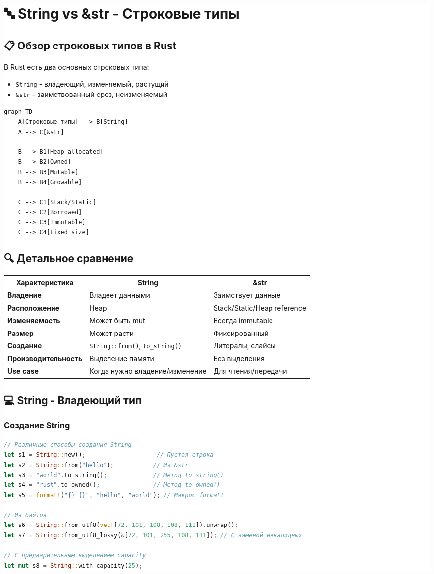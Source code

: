 # 🔤 String vs &str - Строковые типы

## 📋 Обзор строковых типов в Rust

В Rust есть два основных строковых типа:
- `String` - владеющий, изменяемый, растущий
- `&str` - заимствованный срез, неизменяемый

```mermaid
graph TD
    A[Строковые типы] --> B[String]
    A --> C[&str]
    
    B --> B1[Heap allocated]
    B --> B2[Owned]
    B --> B3[Mutable]
    B --> B4[Growable]
    
    C --> C1[Stack/Static]
    C --> C2[Borrowed]
    C --> C3[Immutable]
    C --> C4[Fixed size]
```

## 🔍 Детальное сравнение

| Характеристика | String | &str |
|---------------|--------|------|
| **Владение** | Владеет данными | Заимствует данные |
| **Расположение** | Heap | Stack/Static/Heap reference |
| **Изменяемость** | Может быть mut | Всегда immutable |
| **Размер** | Может расти | Фиксированный |
| **Создание** | `String::from()`, `to_string()` | Литералы, слайсы |
| **Производительность** | Выделение памяти | Без выделения |
| **Use case** | Когда нужно владение/изменение | Для чтения/передачи |

## 💻 String - Владеющий тип

### Создание String
```rust
// Различные способы создания String
let s1 = String::new();                    // Пустая строка
let s2 = String::from("hello");           // Из &str
let s3 = "world".to_string();             // Метод to_string()
let s4 = "rust".to_owned();               // Метод to_owned()
let s5 = format!("{} {}", "hello", "world"); // Макрос format!

// Из байтов
let s6 = String::from_utf8(vec![72, 101, 108, 108, 111]).unwrap();
let s7 = String::from_utf8_lossy(&[72, 101, 255, 108, 111]); // С заменой невалидных

// С предварительным выделением capacity
let mut s8 = String::with_capacity(25);
```

